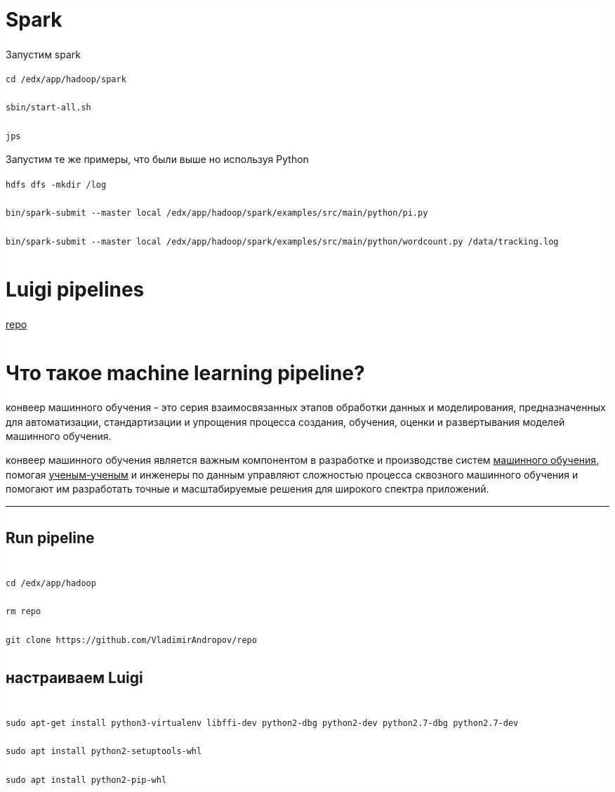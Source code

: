# Spark



Запустим spark

```
cd /edx/app/hadoop/spark

sbin/start-all.sh

jps
```


Запустим те же примеры, что были выше но используя Python

```
hdfs dfs -mkdir /log

bin/spark-submit --master local /edx/app/hadoop/spark/examples/src/main/python/pi.py

bin/spark-submit --master local /edx/app/hadoop/spark/examples/src/main/python/wordcount.py /data/tracking.log
```



# Luigi pipelines


[repo](https://github.com/VladimirAndropov/repo)

# Что такое machine learning pipeline?

конвеер машинного обучения - это серия взаимосвязанных этапов обработки данных и моделирования, предназначенных для автоматизации, стандартизации и упрощения процесса создания, обучения, оценки и развертывания моделей машинного обучения.

конвеер машинного обучения является важным компонентом в разработке и производстве систем [машинного обучения](https://www.ibm.com/topics/machine-learning), помогая [ученым-ученым](https://www.ibm.com/Themics/DataScience) и инженеры по данным управляют сложностью процесса сквозного машинного обучения и помогают им разработать точные и масштабируемые решения для широкого спектра приложений.

----

## Run pipeline
```

cd /edx/app/hadoop

rm repo

git clone https://github.com/VladimirAndropov/repo

```
## настраиваем Luigi
```

sudo apt-get install python3-virtualenv libffi-dev python2-dbg python2-dev python2.7-dbg python2.7-dev

sudo apt install python2-setuptools-whl

sudo apt install python2-pip-whl
```